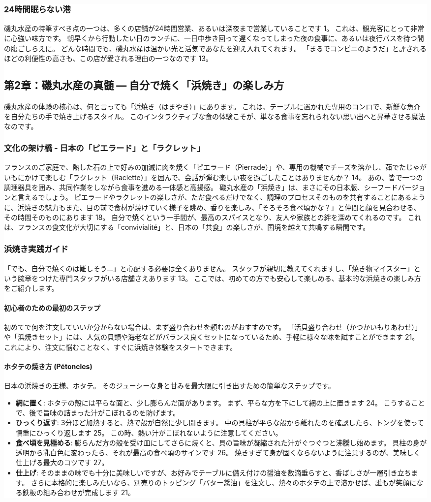### 24時間眠らない港

磯丸水産の特筆すべき点の一つは、多くの店舗が24時間営業、あるいは深夜まで営業していることです 1。
これは、観光客にとって非常に心強い味方です。
朝早くから行動したい日のランチに、一日中歩き回って遅くなってしまった夜の食事に、あるいは夜行バスを待つ間の腹ごしらえに。
どんな時間でも、磯丸水産は温かい光と活気であなたを迎え入れてくれます。
「まるでコンビニのようだ」と評されるほどの利便性の高さも、この店が愛される理由の一つなのです 13。

## 第2章：磯丸水産の真髄 — 自分で焼く「浜焼き」の楽しみ方

磯丸水産の体験の核心は、何と言っても「浜焼き（はまやき）」にあります。
これは、テーブルに置かれた専用のコンロで、新鮮な魚介を自分たちの手で焼き上げるスタイル。
このインタラクティブな食の体験こそが、単なる食事を忘れられない思い出へと昇華させる魔法なのです。

### 文化の架け橋 - 日本の「ピエラード」と「ラクレット」

フランスのご家庭で、熱した石の上で好みの加減に肉を焼く「ピエラード（Pierrade）」や、専用の機械でチーズを溶かし、茹でたじゃがいもにかけて楽しむ「ラクレット（Raclette）」を囲んで、会話が弾む楽しい夜を過ごしたことはありませんか？ 14。
あの、皆で一つの調理器具を囲み、共同作業をしながら食事を進める一体感と高揚感。
磯丸水産の「浜焼き」は、まさにその日本版、シーフードバージョンと言えるでしょう。
ピエラードやラクレットの楽しさが、ただ食べるだけでなく、調理のプロセスそのものを共有することにあるように、浜焼きの魅力もまた、目の前で食材が焼けていく様子を眺め、香りを楽しみ、「そろそろ食べ頃かな？」と仲間と顔を見合わせる、その時間そのものにあります 18。
自分で焼くという一手間が、最高のスパイスとなり、友人や家族との絆を深めてくれるのです。
これは、フランスの食文化が大切にする「convivialité」と、日本の「共食」の楽しさが、国境を越えて共鳴する瞬間です。

### 浜焼き実践ガイド

「でも、自分で焼くのは難しそう…」と心配する必要は全くありません。
スタッフが親切に教えてくれますし、「焼き物マイスター」という腕章をつけた専門スタッフがいる店舗さえあります 13。
ここでは、初めての方でも安心して楽しめる、基本的な浜焼きの楽しみ方をご紹介します。

#### 初心者のための最初のステップ

初めてで何を注文していいか分からない場合は、まず盛り合わせを頼むのがおすすめです。
「活貝盛り合わせ（かつかいもりあわせ）」や「浜焼きセット」には、人気の貝類や海老などがバランス良くセットになっているため、手軽に様々な味を試すことができます 21。
これにより、注文に悩むことなく、すぐに浜焼き体験をスタートできます。

#### ホタテの焼き方 (Pétoncles)

日本の浜焼きの王様、ホタテ。
そのジューシーな身と甘みを最大限に引き出すための簡単なステップです。
- **網に置く**: ホタテの殻には平らな面と、少し膨らんだ面があります。
まず、平らな方を下にして網の上に置きます 24。
こうすることで、後で旨味の詰まった汁がこぼれるのを防げます。
- **ひっくり返す**: 3分ほど加熱すると、熱で殻が自然に少し開きます。
中の貝柱が平らな殻から離れたのを確認したら、トングを使って慎重にひっくり返します 25。
この時、熱い汁がこぼれないように注意してください。
- **食べ頃を見極める**: 膨らんだ方の殻を受け皿にしてさらに焼くと、貝の旨味が凝縮された汁がぐつぐつと沸騰し始めます。
貝柱の身が透明から乳白色に変わったら、それが最高の食べ頃のサインです 26。
焼きすぎて身が固くならないように注意するのが、美味しく仕上げる最大のコツです 27。
- **仕上げ**: そのままの味でも十分に美味しいですが、お好みでテーブルに備え付けの醤油を数滴垂らすと、香ばしさが一層引き立ちます。
さらに本格的に楽しみたいなら、別売りのトッピング「バター醤油」を注文し、熱々のホタテの上で溶かせば、誰もが笑顔になる鉄板の組み合わせが完成します 21。
